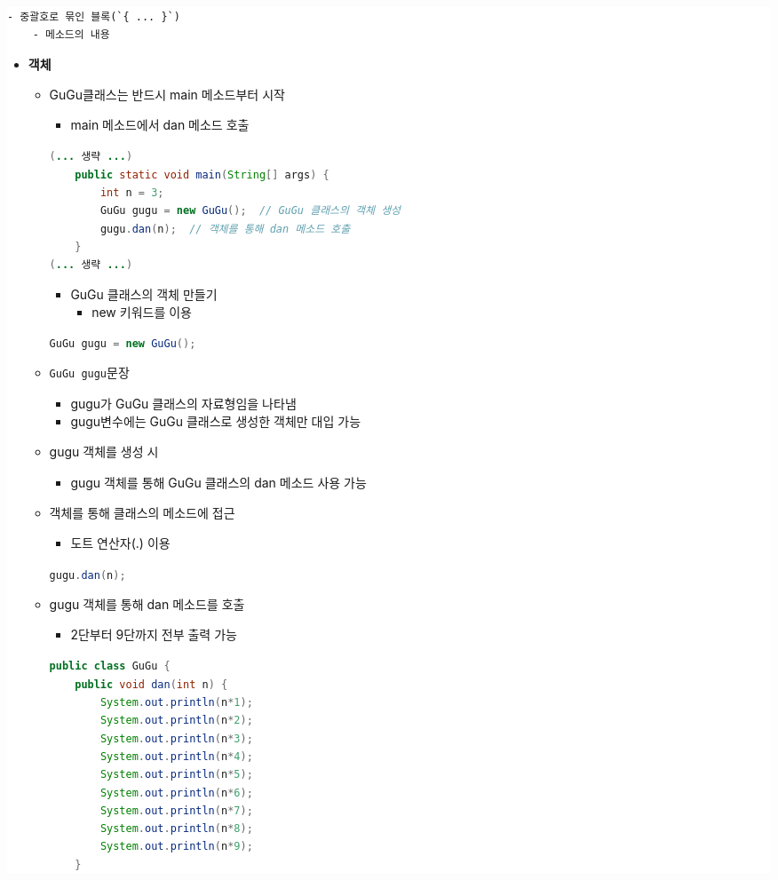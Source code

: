     - 중괄호로 묶인 블록(`{ ... }`)
        - 메소드의 내용

- ****객체****
    - GuGu클래스는 반드시 main 메소드부터 시작
        - main 메소드에서 dan 메소드 호출
        
        ```java
        (... 생략 ...)
            public static void main(String[] args) {
                int n = 3;
                GuGu gugu = new GuGu();  // GuGu 클래스의 객체 생성
                gugu.dan(n);  // 객체를 통해 dan 메소드 호출
            }
        (... 생략 ...)
        ```
        
        - GuGu 클래스의 객체 만들기
            - new 키워드를 이용
        
        ```java
        GuGu gugu = new GuGu();
        ```
        
    - `GuGu gugu`문장
        - gugu가 GuGu 클래스의 자료형임을 나타냄
        - gugu변수에는 GuGu 클래스로 생성한 객체만 대입 가능
    
    - gugu 객체를 생성 시
        - gugu 객체를 통해 GuGu 클래스의 dan 메소드 사용 가능
        
    - 객체를 통해 클래스의 메소드에 접근
        - 도트 연산자(.) 이용
        
        ```java
        gugu.dan(n);
        ```
        
    
    - gugu 객체를 통해 dan 메소드를 호출
        - 2단부터 9단까지 전부 출력 가능
        
        ```java
        public class GuGu {
            public void dan(int n) {
                System.out.println(n*1);
                System.out.println(n*2);
                System.out.println(n*3);
                System.out.println(n*4);
                System.out.println(n*5);
                System.out.println(n*6);
                System.out.println(n*7);
                System.out.println(n*8);
                System.out.println(n*9);
            }
        